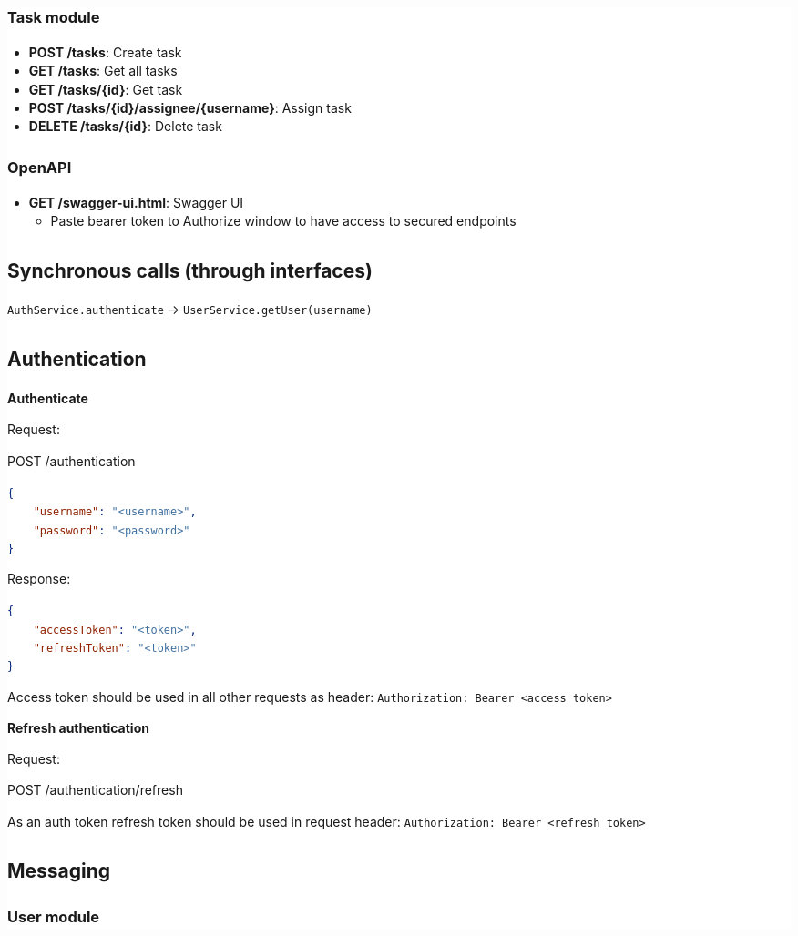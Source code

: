 ### Task module

- **POST /tasks**: Create task
- **GET /tasks**: Get all tasks
- **GET /tasks/{id}**: Get task
- **POST /tasks/{id}/assignee/{username}**: Assign task
- **DELETE /tasks/{id}**: Delete task

### OpenAPI
* **GET /swagger-ui.html**: Swagger UI
  * Paste bearer token to Authorize window to have access to secured endpoints

## Synchronous calls (through interfaces)

`AuthService.authenticate` -> `UserService.getUser(username)`

## Authentication

**Authenticate**

Request:

POST /authentication

```json
{
    "username": "<username>",
    "password": "<password>"
}
```

Response:

```json
{
    "accessToken": "<token>",
    "refreshToken": "<token>"
}
```

Access token should be used in all other requests as header:
`Authorization: Bearer <access token>`

**Refresh authentication**

Request:

POST /authentication/refresh

As an auth token refresh token should be used in request header: `Authorization: Bearer <refresh token>`


## Messaging

### User module
